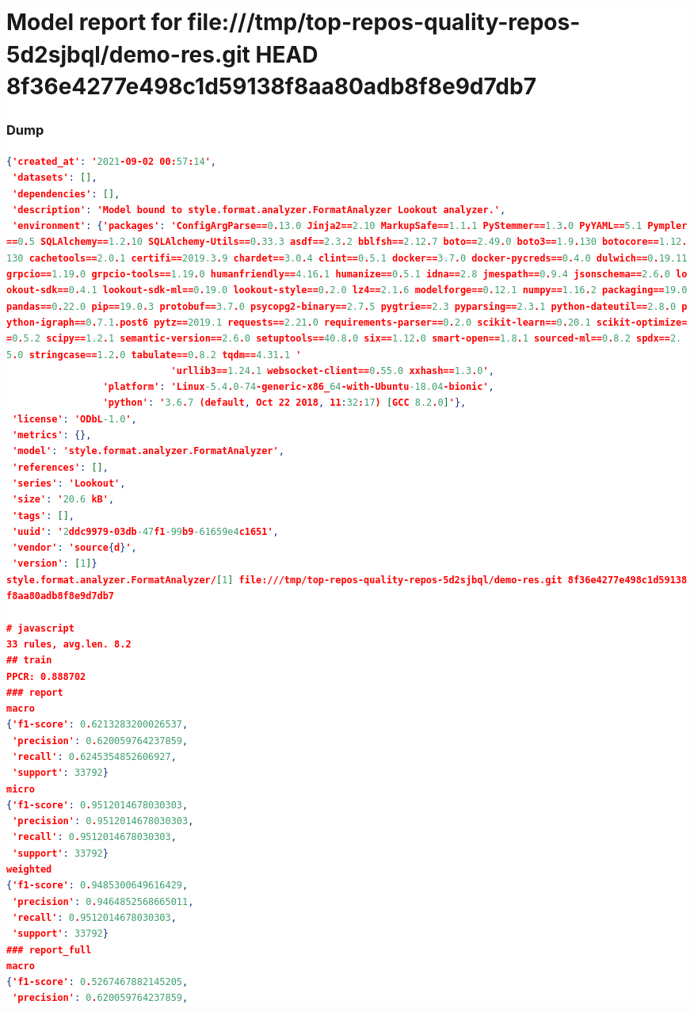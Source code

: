 # Model report for file:///tmp/top-repos-quality-repos-5d2sjbql/demo-res.git HEAD 8f36e4277e498c1d59138f8aa80adb8f8e9d7db7

### Dump

```json
{'created_at': '2021-09-02 00:57:14',
 'datasets': [],
 'dependencies': [],
 'description': 'Model bound to style.format.analyzer.FormatAnalyzer Lookout analyzer.',
 'environment': {'packages': 'ConfigArgParse==0.13.0 Jinja2==2.10 MarkupSafe==1.1.1 PyStemmer==1.3.0 PyYAML==5.1 Pympler==0.5 SQLAlchemy==1.2.10 SQLAlchemy-Utils==0.33.3 asdf==2.3.2 bblfsh==2.12.7 boto==2.49.0 boto3==1.9.130 botocore==1.12.130 cachetools==2.0.1 certifi==2019.3.9 chardet==3.0.4 clint==0.5.1 docker==3.7.0 docker-pycreds==0.4.0 dulwich==0.19.11 grpcio==1.19.0 grpcio-tools==1.19.0 humanfriendly==4.16.1 humanize==0.5.1 idna==2.8 jmespath==0.9.4 jsonschema==2.6.0 lookout-sdk==0.4.1 lookout-sdk-ml==0.19.0 lookout-style==0.2.0 lz4==2.1.6 modelforge==0.12.1 numpy==1.16.2 packaging==19.0 pandas==0.22.0 pip==19.0.3 protobuf==3.7.0 psycopg2-binary==2.7.5 pygtrie==2.3 pyparsing==2.3.1 python-dateutil==2.8.0 python-igraph==0.7.1.post6 pytz==2019.1 requests==2.21.0 requirements-parser==0.2.0 scikit-learn==0.20.1 scikit-optimize==0.5.2 scipy==1.2.1 semantic-version==2.6.0 setuptools==40.8.0 six==1.12.0 smart-open==1.8.1 sourced-ml==0.8.2 spdx==2.5.0 stringcase==1.2.0 tabulate==0.8.2 tqdm==4.31.1 '
                             'urllib3==1.24.1 websocket-client==0.55.0 xxhash==1.3.0',
                 'platform': 'Linux-5.4.0-74-generic-x86_64-with-Ubuntu-18.04-bionic',
                 'python': '3.6.7 (default, Oct 22 2018, 11:32:17) [GCC 8.2.0]'},
 'license': 'ODbL-1.0',
 'metrics': {},
 'model': 'style.format.analyzer.FormatAnalyzer',
 'references': [],
 'series': 'Lookout',
 'size': '20.6 kB',
 'tags': [],
 'uuid': '2ddc9979-03db-47f1-99b9-61659e4c1651',
 'vendor': 'source{d}',
 'version': [1]}
style.format.analyzer.FormatAnalyzer/[1] file:///tmp/top-repos-quality-repos-5d2sjbql/demo-res.git 8f36e4277e498c1d59138f8aa80adb8f8e9d7db7

# javascript
33 rules, avg.len. 8.2
## train
PPCR: 0.888702
### report
macro
{'f1-score': 0.6213283200026537,
 'precision': 0.620059764237859,
 'recall': 0.6245354852606927,
 'support': 33792}
micro
{'f1-score': 0.9512014678030303,
 'precision': 0.9512014678030303,
 'recall': 0.9512014678030303,
 'support': 33792}
weighted
{'f1-score': 0.9485300649616429,
 'precision': 0.9464852568665011,
 'recall': 0.9512014678030303,
 'support': 33792}
### report_full
macro
{'f1-score': 0.5267467882145205,
 'precision': 0.620059764237859,
```